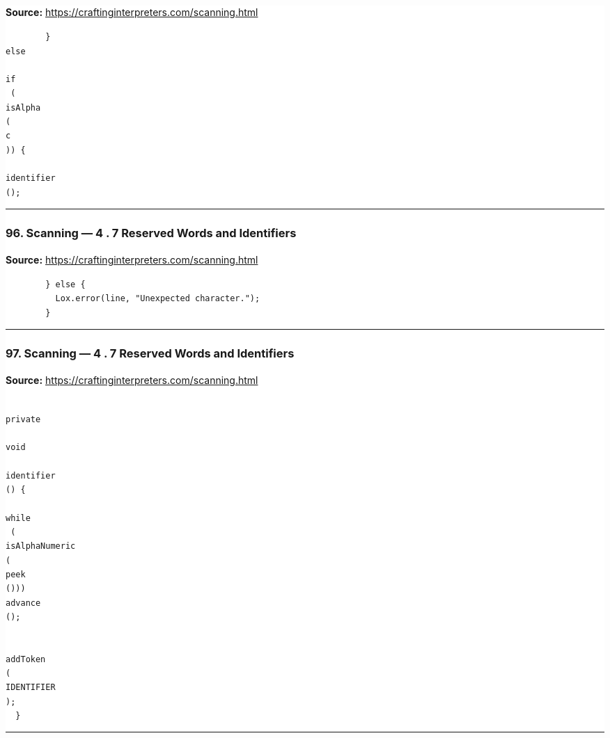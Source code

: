 **Source:** https://craftinginterpreters.com/scanning.html

```
        } 
else
 
if
 (
isAlpha
(
c
)) {
          
identifier
();
```

---

### 96. Scanning — 4 . 7 Reserved Words and Identifiers

**Source:** https://craftinginterpreters.com/scanning.html

```
        } else {
          Lox.error(line, "Unexpected character.");
        }
```

---

### 97. Scanning — 4 . 7 Reserved Words and Identifiers

**Source:** https://craftinginterpreters.com/scanning.html

```
  
private
 
void
 
identifier
() {
    
while
 (
isAlphaNumeric
(
peek
())) 
advance
();

    
addToken
(
IDENTIFIER
);
  }
```

---